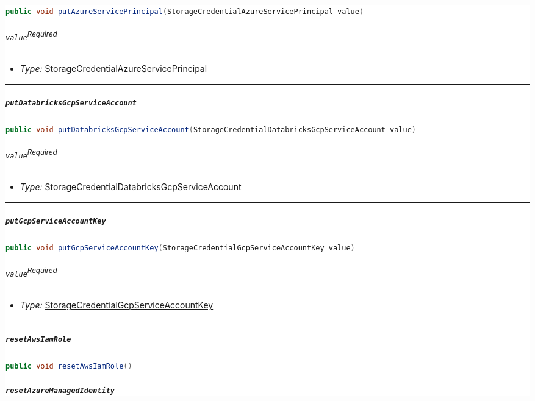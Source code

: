 ```java
public void putAzureServicePrincipal(StorageCredentialAzureServicePrincipal value)
```

###### `value`<sup>Required</sup> <a name="value" id="@cdktf/provider-databricks.storageCredential.StorageCredential.putAzureServicePrincipal.parameter.value"></a>

- *Type:* <a href="#@cdktf/provider-databricks.storageCredential.StorageCredentialAzureServicePrincipal">StorageCredentialAzureServicePrincipal</a>

---

##### `putDatabricksGcpServiceAccount` <a name="putDatabricksGcpServiceAccount" id="@cdktf/provider-databricks.storageCredential.StorageCredential.putDatabricksGcpServiceAccount"></a>

```java
public void putDatabricksGcpServiceAccount(StorageCredentialDatabricksGcpServiceAccount value)
```

###### `value`<sup>Required</sup> <a name="value" id="@cdktf/provider-databricks.storageCredential.StorageCredential.putDatabricksGcpServiceAccount.parameter.value"></a>

- *Type:* <a href="#@cdktf/provider-databricks.storageCredential.StorageCredentialDatabricksGcpServiceAccount">StorageCredentialDatabricksGcpServiceAccount</a>

---

##### `putGcpServiceAccountKey` <a name="putGcpServiceAccountKey" id="@cdktf/provider-databricks.storageCredential.StorageCredential.putGcpServiceAccountKey"></a>

```java
public void putGcpServiceAccountKey(StorageCredentialGcpServiceAccountKey value)
```

###### `value`<sup>Required</sup> <a name="value" id="@cdktf/provider-databricks.storageCredential.StorageCredential.putGcpServiceAccountKey.parameter.value"></a>

- *Type:* <a href="#@cdktf/provider-databricks.storageCredential.StorageCredentialGcpServiceAccountKey">StorageCredentialGcpServiceAccountKey</a>

---

##### `resetAwsIamRole` <a name="resetAwsIamRole" id="@cdktf/provider-databricks.storageCredential.StorageCredential.resetAwsIamRole"></a>

```java
public void resetAwsIamRole()
```

##### `resetAzureManagedIdentity` <a name="resetAzureManagedIdentity" id="@cdktf/provider-databricks.storageCredential.StorageCredential.resetAzureManagedIdentity"></a>
